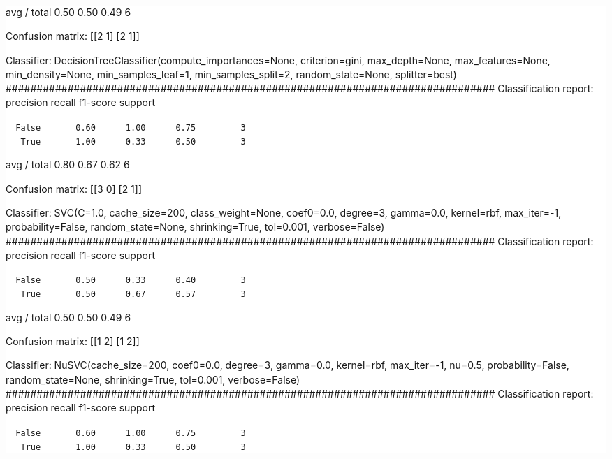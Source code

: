 avg / total       0.50      0.50      0.49         6



Confusion matrix:
[[2 1]
 [2 1]]


Classifier: 
 DecisionTreeClassifier(compute_importances=None, criterion=gini,
            max_depth=None, max_features=None, min_density=None,
            min_samples_leaf=1, min_samples_split=2, random_state=None,
            splitter=best)
###############################################################################
Classification report:
             precision    recall  f1-score   support

      False       0.60      1.00      0.75         3
       True       1.00      0.33      0.50         3

avg / total       0.80      0.67      0.62         6



Confusion matrix:
[[3 0]
 [2 1]]


Classifier: 
 SVC(C=1.0, cache_size=200, class_weight=None, coef0=0.0, degree=3, gamma=0.0,
  kernel=rbf, max_iter=-1, probability=False, random_state=None,
  shrinking=True, tol=0.001, verbose=False)
###############################################################################
Classification report:
             precision    recall  f1-score   support

      False       0.50      0.33      0.40         3
       True       0.50      0.67      0.57         3

avg / total       0.50      0.50      0.49         6



Confusion matrix:
[[1 2]
 [1 2]]


Classifier: 
 NuSVC(cache_size=200, coef0=0.0, degree=3, gamma=0.0, kernel=rbf, max_iter=-1,
   nu=0.5, probability=False, random_state=None, shrinking=True, tol=0.001,
   verbose=False)
###############################################################################
Classification report:
             precision    recall  f1-score   support

      False       0.60      1.00      0.75         3
       True       1.00      0.33      0.50         3
